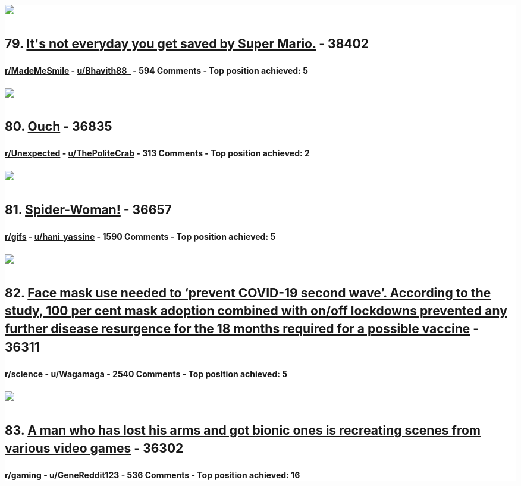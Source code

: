 <a href="https://i.redd.it/w1db11q2g5451.jpg"><img src="https://a.thumbs.redditmedia.com/01jOiRXknYdlLBoTGYiAiKQaA7WYuv520umlh4OOBI4.jpg"></img></a>

## 79. [It's not everyday you get saved by Super Mario.](http://reddit.com/r/MadeMeSmile/comments/h06y8b/its_not_everyday_you_get_saved_by_super_mario/) - 38402
#### [r/MadeMeSmile](http://reddit.com/r/MadeMeSmile) - [u/Bhavith88_](http://reddit.com/u/Bhavith88_) - 594 Comments - Top position achieved: 5

<a href="https://v.redd.it/15sjnsx0q1451"><img src="https://b.thumbs.redditmedia.com/n94muafiW30wre1g72RhxGIiovhSTYW5Up3j8whfIUg.jpg"></img></a>

## 80. [Ouch](http://reddit.com/r/Unexpected/comments/h05p2s/ouch/) - 36835
#### [r/Unexpected](http://reddit.com/r/Unexpected) - [u/ThePoliteCrab](http://reddit.com/u/ThePoliteCrab) - 313 Comments - Top position achieved: 2

<a href="https://v.redd.it/837uh0zq71451"><img src="https://b.thumbs.redditmedia.com/tX2DK7MIrPpl-0ql-Ua-B_vbcIfotdQBPCEfYDw0zIA.jpg"></img></a>

## 81. [Spider-Woman!](http://reddit.com/r/gifs/comments/h0fx0b/spiderwoman/) - 36657
#### [r/gifs](http://reddit.com/r/gifs) - [u/hani_yassine](http://reddit.com/u/hani_yassine) - 1590 Comments - Top position achieved: 5

<a href="https://gfycat.com/dangeroustotalclingfish"><img src="https://a.thumbs.redditmedia.com/olzJNCDjbBD4e3FJUjrTBv17qgpXDMfd4EgHfhphDv4.jpg"></img></a>

## 82. [Face mask use needed to ‘prevent COVID-19 second wave’. According to the study, 100 per cent mask adoption combined with on/off lockdowns prevented any further disease resurgence for the 18 months required for a possible vaccine](http://reddit.com/r/science/comments/h08lg6/face_mask_use_needed_to_prevent_covid19_second/) - 36311
#### [r/science](http://reddit.com/r/science) - [u/Wagamaga](http://reddit.com/u/Wagamaga) - 2540 Comments - Top position achieved: 5

<a href="https://www.sciencefocus.com/news/face-mask-use-needed-to-prevent-covid-19-second-wave/"><img src="https://a.thumbs.redditmedia.com/yv19O096yOu0sTGuzsStlHb4-1mdGsw7AedyIYdNAM4.jpg"></img></a>

## 83. [A man who has lost his arms and got bionic ones is recreating scenes from various video games](http://reddit.com/r/gaming/comments/h00ryz/a_man_who_has_lost_his_arms_and_got_bionic_ones/) - 36302
#### [r/gaming](http://reddit.com/r/gaming) - [u/GeneReddit123](http://reddit.com/u/GeneReddit123) - 536 Comments - Top position achieved: 16
